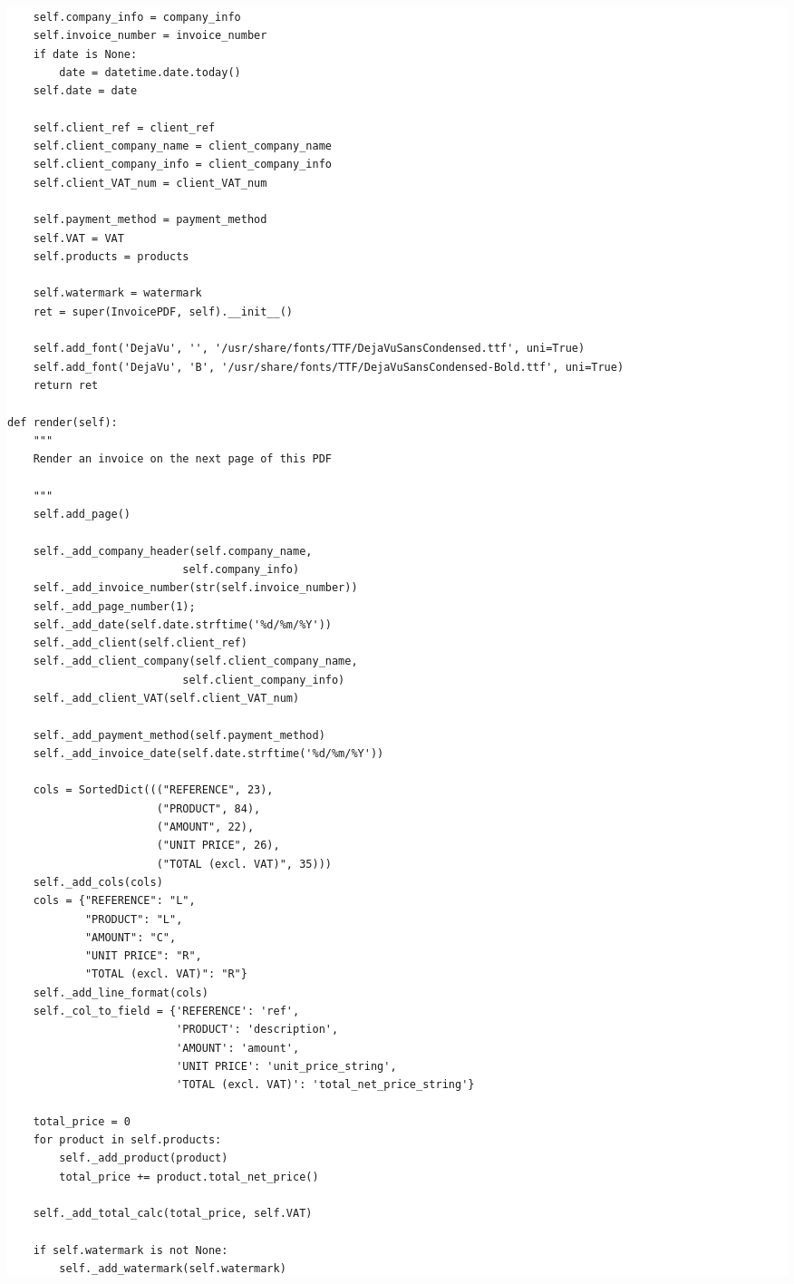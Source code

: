         self.company_info = company_info
        self.invoice_number = invoice_number
        if date is None:
            date = datetime.date.today()
        self.date = date
        
        self.client_ref = client_ref
        self.client_company_name = client_company_name
        self.client_company_info = client_company_info
        self.client_VAT_num = client_VAT_num
        
        self.payment_method = payment_method
        self.VAT = VAT
        self.products = products
        
        self.watermark = watermark
        ret = super(InvoicePDF, self).__init__()
    
        self.add_font('DejaVu', '', '/usr/share/fonts/TTF/DejaVuSansCondensed.ttf', uni=True)
        self.add_font('DejaVu', 'B', '/usr/share/fonts/TTF/DejaVuSansCondensed-Bold.ttf', uni=True)
        return ret
    
    def render(self):
        """
        Render an invoice on the next page of this PDF
        
        """
        self.add_page()
        
        self._add_company_header(self.company_name,
                               self.company_info)
        self._add_invoice_number(str(self.invoice_number))
        self._add_page_number(1);
        self._add_date(self.date.strftime('%d/%m/%Y'))
        self._add_client(self.client_ref)
        self._add_client_company(self.client_company_name,
                               self.client_company_info)
        self._add_client_VAT(self.client_VAT_num)
                               
        self._add_payment_method(self.payment_method)
        self._add_invoice_date(self.date.strftime('%d/%m/%Y'))
        
        cols = SortedDict((("REFERENCE", 23),
                           ("PRODUCT", 84),
                           ("AMOUNT", 22),
                           ("UNIT PRICE", 26),
                           ("TOTAL (excl. VAT)", 35)))
        self._add_cols(cols)
        cols = {"REFERENCE": "L",
                "PRODUCT": "L",
                "AMOUNT": "C",
                "UNIT PRICE": "R",
                "TOTAL (excl. VAT)": "R"}
        self._add_line_format(cols)
        self._col_to_field = {'REFERENCE': 'ref',
                              'PRODUCT': 'description',
                              'AMOUNT': 'amount',
                              'UNIT PRICE': 'unit_price_string',
                              'TOTAL (excl. VAT)': 'total_net_price_string'}
        
        total_price = 0
        for product in self.products:
            self._add_product(product)
            total_price += product.total_net_price()
        
        self._add_total_calc(total_price, self.VAT)
        
        if self.watermark is not None:
            self._add_watermark(self.watermark)